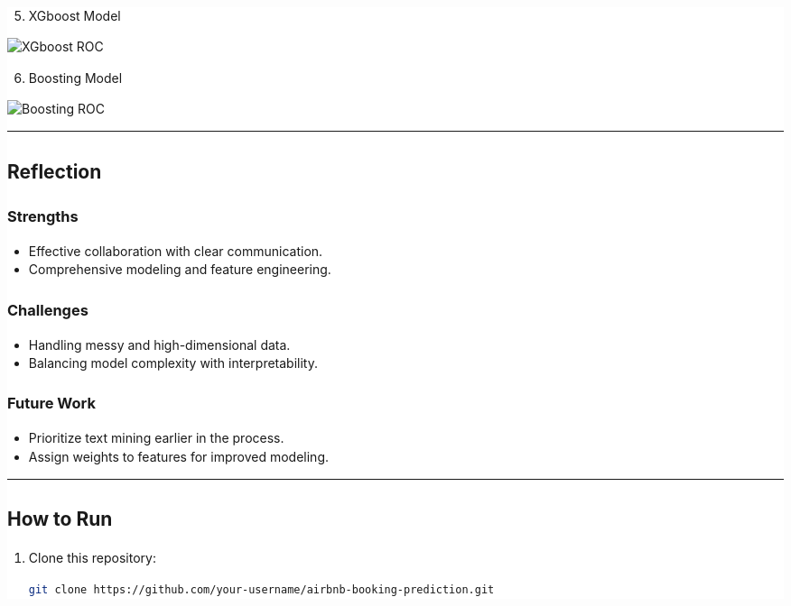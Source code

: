 5. XGboost Model
<img width="447" alt="XGboost ROC" src="https://github.com/user-attachments/assets/060b9d0f-0eb2-4501-a697-96cae4c88e7f">

6. Boosting Model
<img width="447" alt="Boosting ROC" src="https://github.com/user-attachments/assets/21e04868-f4dd-4cdc-a157-bfc452164442">

---

## Reflection

### Strengths
- Effective collaboration with clear communication.
- Comprehensive modeling and feature engineering.

### Challenges
- Handling messy and high-dimensional data.
- Balancing model complexity with interpretability.

### Future Work
- Prioritize text mining earlier in the process.
- Assign weights to features for improved modeling.

---

## How to Run

1. Clone this repository:
   ```bash
   git clone https://github.com/your-username/airbnb-booking-prediction.git
